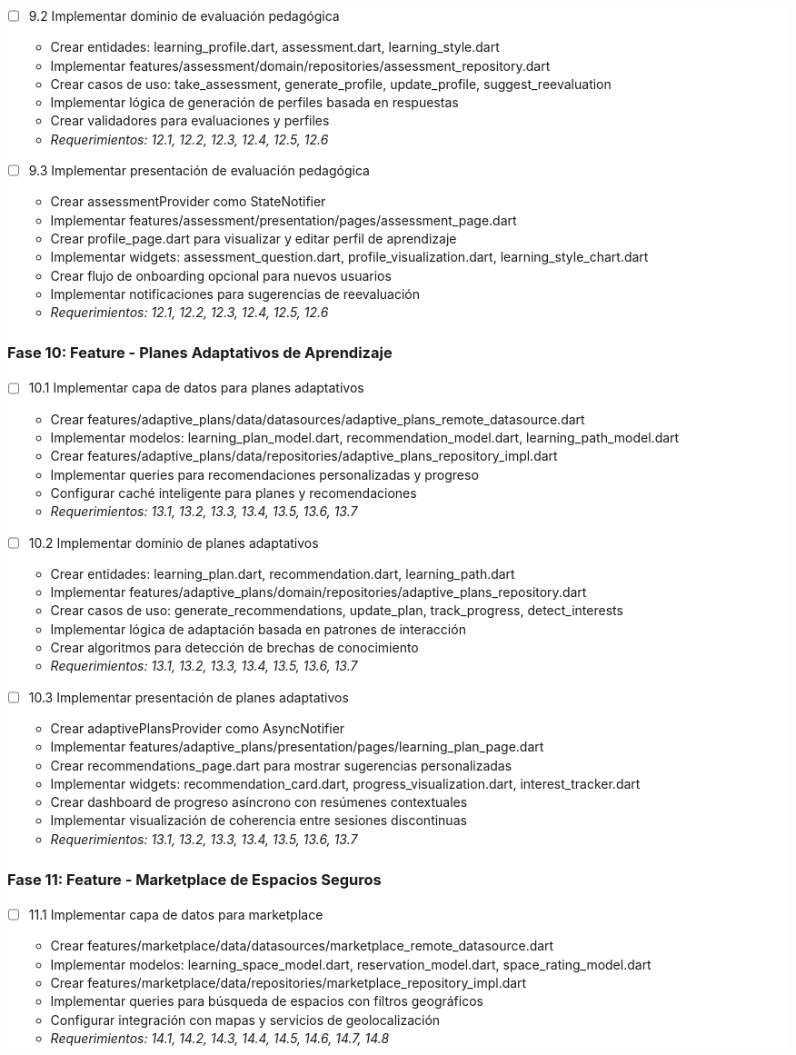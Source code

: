 - [ ] 9.2 Implementar dominio de evaluación pedagógica

  - Crear entidades: learning_profile.dart, assessment.dart, learning_style.dart
  - Implementar features/assessment/domain/repositories/assessment_repository.dart
  - Crear casos de uso: take_assessment, generate_profile, update_profile, suggest_reevaluation
  - Implementar lógica de generación de perfiles basada en respuestas
  - Crear validadores para evaluaciones y perfiles
  - _Requerimientos: 12.1, 12.2, 12.3, 12.4, 12.5, 12.6_

- [ ] 9.3 Implementar presentación de evaluación pedagógica

  - Crear assessmentProvider como StateNotifier
  - Implementar features/assessment/presentation/pages/assessment_page.dart
  - Crear profile_page.dart para visualizar y editar perfil de aprendizaje
  - Implementar widgets: assessment_question.dart, profile_visualization.dart, learning_style_chart.dart
  - Crear flujo de onboarding opcional para nuevos usuarios
  - Implementar notificaciones para sugerencias de reevaluación
  - _Requerimientos: 12.1, 12.2, 12.3, 12.4, 12.5, 12.6_

### Fase 10: Feature - Planes Adaptativos de Aprendizaje

- [ ] 10.1 Implementar capa de datos para planes adaptativos

  - Crear features/adaptive_plans/data/datasources/adaptive_plans_remote_datasource.dart
  - Implementar modelos: learning_plan_model.dart, recommendation_model.dart, learning_path_model.dart
  - Crear features/adaptive_plans/data/repositories/adaptive_plans_repository_impl.dart
  - Implementar queries para recomendaciones personalizadas y progreso
  - Configurar caché inteligente para planes y recomendaciones
  - _Requerimientos: 13.1, 13.2, 13.3, 13.4, 13.5, 13.6, 13.7_

- [ ] 10.2 Implementar dominio de planes adaptativos

  - Crear entidades: learning_plan.dart, recommendation.dart, learning_path.dart
  - Implementar features/adaptive_plans/domain/repositories/adaptive_plans_repository.dart
  - Crear casos de uso: generate_recommendations, update_plan, track_progress, detect_interests
  - Implementar lógica de adaptación basada en patrones de interacción
  - Crear algoritmos para detección de brechas de conocimiento
  - _Requerimientos: 13.1, 13.2, 13.3, 13.4, 13.5, 13.6, 13.7_

- [ ] 10.3 Implementar presentación de planes adaptativos

  - Crear adaptivePlansProvider como AsyncNotifier
  - Implementar features/adaptive_plans/presentation/pages/learning_plan_page.dart
  - Crear recommendations_page.dart para mostrar sugerencias personalizadas
  - Implementar widgets: recommendation_card.dart, progress_visualization.dart, interest_tracker.dart
  - Crear dashboard de progreso asíncrono con resúmenes contextuales
  - Implementar visualización de coherencia entre sesiones discontinuas
  - _Requerimientos: 13.1, 13.2, 13.3, 13.4, 13.5, 13.6, 13.7_

### Fase 11: Feature - Marketplace de Espacios Seguros

- [ ] 11.1 Implementar capa de datos para marketplace

  - Crear features/marketplace/data/datasources/marketplace_remote_datasource.dart
  - Implementar modelos: learning_space_model.dart, reservation_model.dart, space_rating_model.dart
  - Crear features/marketplace/data/repositories/marketplace_repository_impl.dart
  - Implementar queries para búsqueda de espacios con filtros geográficos
  - Configurar integración con mapas y servicios de geolocalización
  - _Requerimientos: 14.1, 14.2, 14.3, 14.4, 14.5, 14.6, 14.7, 14.8_
